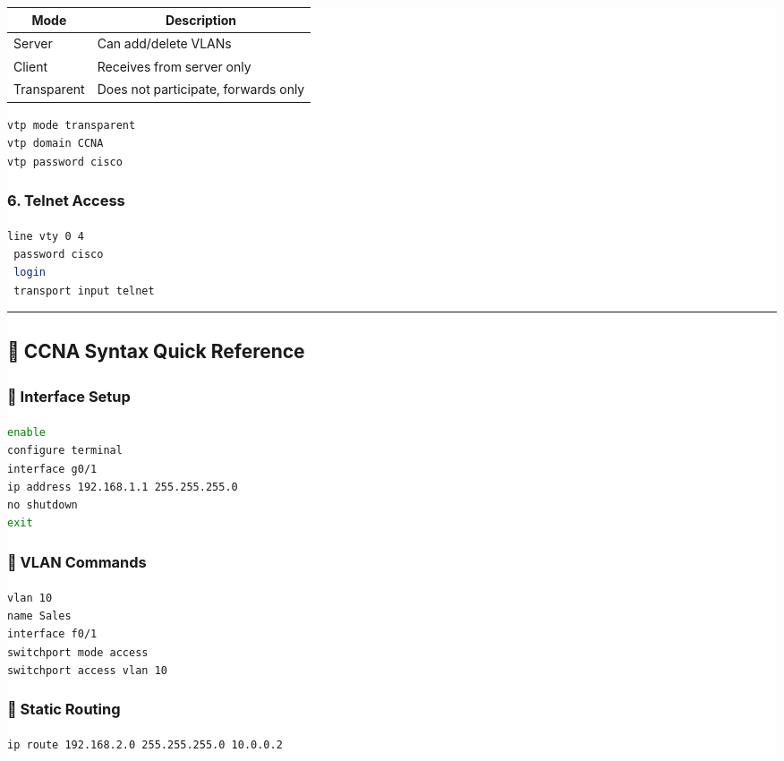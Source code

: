 | Mode    | Description                   |
|---------|-------------------------------|
| Server  | Can add/delete VLANs          |
| Client  | Receives from server only     |
| Transparent | Does not participate, forwards only |

```bash
vtp mode transparent
vtp domain CCNA
vtp password cisco
```

### 6. Telnet Access

```bash
line vty 0 4
 password cisco
 login
 transport input telnet
```

---

## 📘 CCNA Syntax Quick Reference

### 🔹 Interface Setup

```bash
enable
configure terminal
interface g0/1
ip address 192.168.1.1 255.255.255.0
no shutdown
exit
```

### 🔹 VLAN Commands

```bash
vlan 10
name Sales
interface f0/1
switchport mode access
switchport access vlan 10
```

### 🔹 Static Routing

```bash
ip route 192.168.2.0 255.255.255.0 10.0.0.2
```
